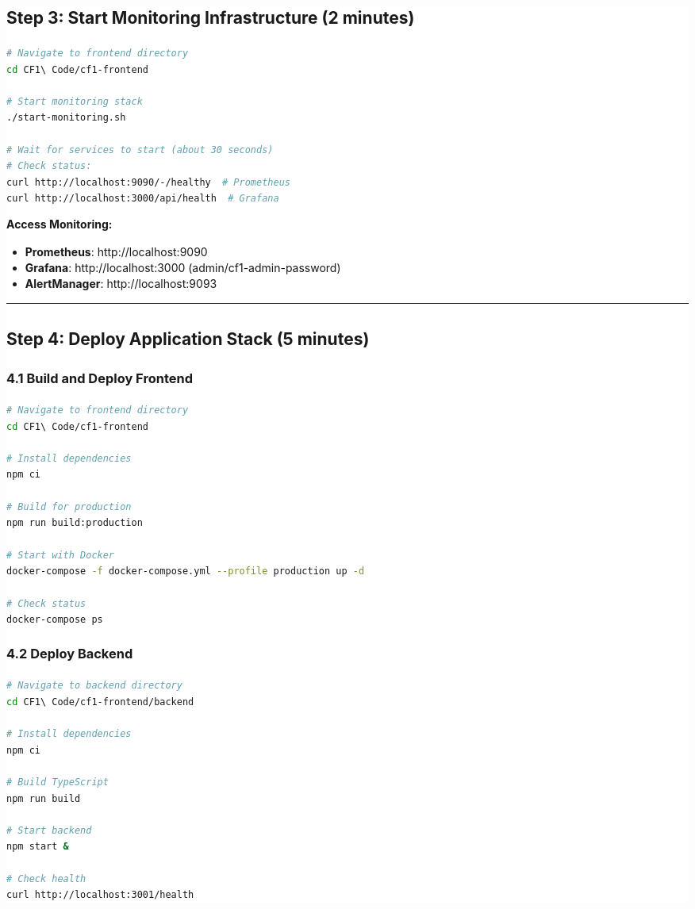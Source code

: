 
## Step 3: Start Monitoring Infrastructure (2 minutes)

```bash
# Navigate to frontend directory
cd CF1\ Code/cf1-frontend

# Start monitoring stack
./start-monitoring.sh

# Wait for services to start (about 30 seconds)
# Check status:
curl http://localhost:9090/-/healthy  # Prometheus
curl http://localhost:3000/api/health  # Grafana
```

**Access Monitoring:**
- **Prometheus**: http://localhost:9090
- **Grafana**: http://localhost:3000 (admin/cf1-admin-password)
- **AlertManager**: http://localhost:9093

---

## Step 4: Deploy Application Stack (5 minutes)

### 4.1 Build and Deploy Frontend
```bash
# Navigate to frontend directory
cd CF1\ Code/cf1-frontend

# Install dependencies
npm ci

# Build for production
npm run build:production

# Start with Docker
docker-compose -f docker-compose.yml --profile production up -d

# Check status
docker-compose ps
```

### 4.2 Deploy Backend
```bash
# Navigate to backend directory
cd CF1\ Code/cf1-frontend/backend

# Install dependencies
npm ci

# Build TypeScript
npm run build

# Start backend
npm start &

# Check health
curl http://localhost:3001/health
```

